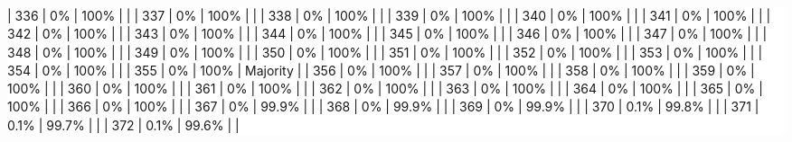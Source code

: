 | 336 | 0% | 100% |  |
| 337 | 0% | 100% |  |
| 338 | 0% | 100% |  |
| 339 | 0% | 100% |  |
| 340 | 0% | 100% |  |
| 341 | 0% | 100% |  |
| 342 | 0% | 100% |  |
| 343 | 0% | 100% |  |
| 344 | 0% | 100% |  |
| 345 | 0% | 100% |  |
| 346 | 0% | 100% |  |
| 347 | 0% | 100% |  |
| 348 | 0% | 100% |  |
| 349 | 0% | 100% |  |
| 350 | 0% | 100% |  |
| 351 | 0% | 100% |  |
| 352 | 0% | 100% |  |
| 353 | 0% | 100% |  |
| 354 | 0% | 100% |  |
| 355 | 0% | 100% | Majority |
| 356 | 0% | 100% |  |
| 357 | 0% | 100% |  |
| 358 | 0% | 100% |  |
| 359 | 0% | 100% |  |
| 360 | 0% | 100% |  |
| 361 | 0% | 100% |  |
| 362 | 0% | 100% |  |
| 363 | 0% | 100% |  |
| 364 | 0% | 100% |  |
| 365 | 0% | 100% |  |
| 366 | 0% | 100% |  |
| 367 | 0% | 99.9% |  |
| 368 | 0% | 99.9% |  |
| 369 | 0% | 99.9% |  |
| 370 | 0.1% | 99.8% |  |
| 371 | 0.1% | 99.7% |  |
| 372 | 0.1% | 99.6% |  |
